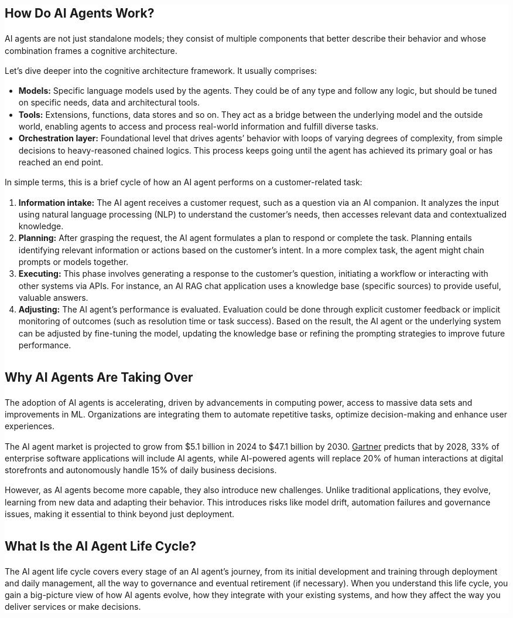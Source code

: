 ## How Do AI Agents Work?

AI agents are not just standalone models; they consist of multiple components that better describe their behavior and whose combination frames a cognitive architecture.

Let’s dive deeper into the cognitive architecture framework. It usually comprises:

* **Models:** Specific language models used by the agents. They could be of any type and follow any logic, but should be tuned on specific needs, data and architectural tools.
* **Tools:** Extensions, functions, data stores and so on. They act as a bridge between the underlying model and the outside world, enabling agents to access and process real-world information and fulfill diverse tasks.
* **Orchestration layer:** Foundational level that drives agents’ behavior with loops of varying degrees of complexity, from simple decisions to heavy-reasoned chained logics. This process keeps going until the agent has achieved its primary goal or has reached an end point.

In simple terms, this is a brief cycle of how an AI agent performs on a customer-related task:

1. **Information intake:** The AI agent receives a customer request, such as a question via an AI companion. It analyzes the input using natural language processing (NLP) to understand the customer’s needs, then accesses relevant data and contextualized knowledge.
2. **Planning:** After grasping the request, the AI agent formulates a plan to respond or complete the task. Planning entails identifying relevant information or actions based on the customer’s intent. In a more complex task, the agent might chain prompts or models together.
3. **Executing:** This phase involves generating a response to the customer’s question, initiating a workflow or interacting with other systems via APIs. For instance, an AI RAG chat application uses a knowledge base (specific sources) to provide useful, valuable answers.
4. **Adjusting:** The AI agent’s performance is evaluated. Evaluation could be done through explicit customer feedback or implicit monitoring of outcomes (such as resolution time or task success). Based on the result, the AI agent or the underlying system can be adjusted by fine-tuning the model, updating the knowledge base or refining the prompting strategies to improve future performance.

## Why AI Agents Are Taking Over

The adoption of AI agents is accelerating, driven by advancements in computing power, access to massive data sets and improvements in ML. Organizations are integrating them to automate repetitive tasks, optimize decision-making and enhance user experiences.

The AI agent market is projected to grow from $5.1 billion in 2024 to $47.1 billion by 2030. [Gartner](https://www.gartner.com/en/articles/ai-agents#:~:text=AI%20agents%20can%20help%20drive%20business%20model%20innovation&text=By%202028%2C%20Gartner%20predicts%20that,made%20autonomously%20through%20AI%20agents.) predicts that by 2028, 33% of enterprise software applications will include AI agents, while AI-powered agents will replace 20% of human interactions at digital storefronts and autonomously handle 15% of daily business decisions.

However, as AI agents become more capable, they also introduce new challenges. Unlike traditional applications, they evolve, learning from new data and adapting their behavior. This introduces risks like model drift, automation failures and governance issues, making it essential to think beyond just deployment.

## What Is the AI Agent Life Cycle?

The AI agent life cycle covers every stage of an AI agent’s journey, from its initial development and training through deployment and daily management, all the way to governance and eventual retirement (if necessary). When you understand this life cycle, you gain a big-picture view of how AI agents evolve, how they integrate with your existing systems, and how they affect the way you deliver services or make decisions.
